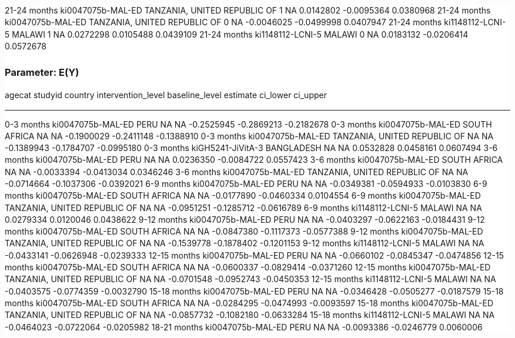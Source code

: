 21-24 months   ki0047075b-MAL-ED   TANZANIA, UNITED REPUBLIC OF   1                    NA                 0.0142802   -0.0095364    0.0380968
21-24 months   ki0047075b-MAL-ED   TANZANIA, UNITED REPUBLIC OF   0                    NA                -0.0046025   -0.0499998    0.0407947
21-24 months   ki1148112-LCNI-5    MALAWI                         1                    NA                 0.0272298    0.0105488    0.0439109
21-24 months   ki1148112-LCNI-5    MALAWI                         0                    NA                 0.0183132   -0.0206414    0.0572678


### Parameter: E(Y)


agecat         studyid             country                        intervention_level   baseline_level      estimate     ci_lower     ci_upper
-------------  ------------------  -----------------------------  -------------------  ---------------  -----------  -----------  -----------
0-3 months     ki0047075b-MAL-ED   PERU                           NA                   NA                -0.2525945   -0.2869213   -0.2182678
0-3 months     ki0047075b-MAL-ED   SOUTH AFRICA                   NA                   NA                -0.1900029   -0.2411148   -0.1388910
0-3 months     ki0047075b-MAL-ED   TANZANIA, UNITED REPUBLIC OF   NA                   NA                -0.1389943   -0.1784707   -0.0995180
0-3 months     kiGH5241-JiVitA-3   BANGLADESH                     NA                   NA                 0.0532828    0.0458161    0.0607494
3-6 months     ki0047075b-MAL-ED   PERU                           NA                   NA                 0.0236350   -0.0084722    0.0557423
3-6 months     ki0047075b-MAL-ED   SOUTH AFRICA                   NA                   NA                -0.0033394   -0.0413034    0.0346246
3-6 months     ki0047075b-MAL-ED   TANZANIA, UNITED REPUBLIC OF   NA                   NA                -0.0714664   -0.1037306   -0.0392021
6-9 months     ki0047075b-MAL-ED   PERU                           NA                   NA                -0.0349381   -0.0594933   -0.0103830
6-9 months     ki0047075b-MAL-ED   SOUTH AFRICA                   NA                   NA                -0.0177890   -0.0460334    0.0104554
6-9 months     ki0047075b-MAL-ED   TANZANIA, UNITED REPUBLIC OF   NA                   NA                -0.0951251   -0.1285712   -0.0616789
6-9 months     ki1148112-LCNI-5    MALAWI                         NA                   NA                 0.0279334    0.0120046    0.0438622
9-12 months    ki0047075b-MAL-ED   PERU                           NA                   NA                -0.0403297   -0.0622163   -0.0184431
9-12 months    ki0047075b-MAL-ED   SOUTH AFRICA                   NA                   NA                -0.0847380   -0.1117373   -0.0577388
9-12 months    ki0047075b-MAL-ED   TANZANIA, UNITED REPUBLIC OF   NA                   NA                -0.1539778   -0.1878402   -0.1201153
9-12 months    ki1148112-LCNI-5    MALAWI                         NA                   NA                -0.0433141   -0.0626948   -0.0239333
12-15 months   ki0047075b-MAL-ED   PERU                           NA                   NA                -0.0660102   -0.0845347   -0.0474856
12-15 months   ki0047075b-MAL-ED   SOUTH AFRICA                   NA                   NA                -0.0600337   -0.0829414   -0.0371260
12-15 months   ki0047075b-MAL-ED   TANZANIA, UNITED REPUBLIC OF   NA                   NA                -0.0701548   -0.0952743   -0.0450353
12-15 months   ki1148112-LCNI-5    MALAWI                         NA                   NA                -0.0403575   -0.0774359   -0.0032790
15-18 months   ki0047075b-MAL-ED   PERU                           NA                   NA                -0.0346428   -0.0505277   -0.0187579
15-18 months   ki0047075b-MAL-ED   SOUTH AFRICA                   NA                   NA                -0.0284295   -0.0474993   -0.0093597
15-18 months   ki0047075b-MAL-ED   TANZANIA, UNITED REPUBLIC OF   NA                   NA                -0.0857732   -0.1082180   -0.0633284
15-18 months   ki1148112-LCNI-5    MALAWI                         NA                   NA                -0.0464023   -0.0722064   -0.0205982
18-21 months   ki0047075b-MAL-ED   PERU                           NA                   NA                -0.0093386   -0.0246779    0.0060006